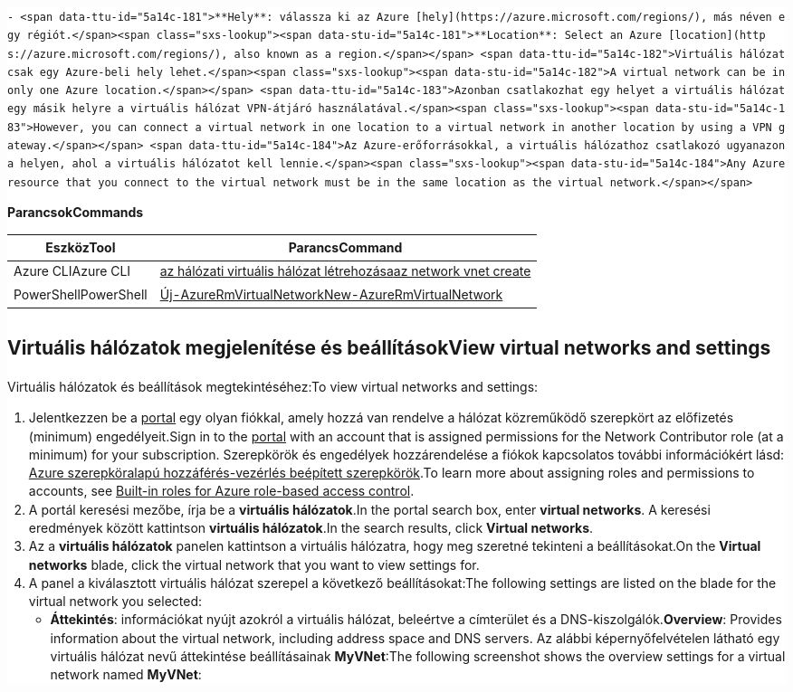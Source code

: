     - <span data-ttu-id="5a14c-181">**Hely**: válassza ki az Azure [hely](https://azure.microsoft.com/regions/), más néven egy régiót.</span><span class="sxs-lookup"><span data-stu-id="5a14c-181">**Location**: Select an Azure [location](https://azure.microsoft.com/regions/), also known as a region.</span></span> <span data-ttu-id="5a14c-182">Virtuális hálózat csak egy Azure-beli hely lehet.</span><span class="sxs-lookup"><span data-stu-id="5a14c-182">A virtual network can be in only one Azure location.</span></span> <span data-ttu-id="5a14c-183">Azonban csatlakozhat egy helyet a virtuális hálózat egy másik helyre a virtuális hálózat VPN-átjáró használatával.</span><span class="sxs-lookup"><span data-stu-id="5a14c-183">However, you can connect a virtual network in one location to a virtual network in another location by using a VPN gateway.</span></span> <span data-ttu-id="5a14c-184">Az Azure-erőforrásokkal, a virtuális hálózathoz csatlakozó ugyanazon a helyen, ahol a virtuális hálózatot kell lennie.</span><span class="sxs-lookup"><span data-stu-id="5a14c-184">Any Azure resource that you connect to the virtual network must be in the same location as the virtual network.</span></span>

<span data-ttu-id="5a14c-185">**Parancsok**</span><span class="sxs-lookup"><span data-stu-id="5a14c-185">**Commands**</span></span>

|<span data-ttu-id="5a14c-186">Eszköz</span><span class="sxs-lookup"><span data-stu-id="5a14c-186">Tool</span></span>|<span data-ttu-id="5a14c-187">Parancs</span><span class="sxs-lookup"><span data-stu-id="5a14c-187">Command</span></span>|
|---|---|
|<span data-ttu-id="5a14c-188">Azure CLI</span><span class="sxs-lookup"><span data-stu-id="5a14c-188">Azure CLI</span></span>|[<span data-ttu-id="5a14c-189">az hálózati virtuális hálózat létrehozása</span><span class="sxs-lookup"><span data-stu-id="5a14c-189">az network vnet create</span></span>](/cli/azure/network/vnet?toc=%2fazure%2fvirtual-network%2ftoc.json#create)|
|<span data-ttu-id="5a14c-190">PowerShell</span><span class="sxs-lookup"><span data-stu-id="5a14c-190">PowerShell</span></span>|[<span data-ttu-id="5a14c-191">Új-AzureRmVirtualNetwork</span><span class="sxs-lookup"><span data-stu-id="5a14c-191">New-AzureRmVirtualNetwork</span></span>](/powershell/module/azurerm.network/new-azurermvirtualnetwork?toc=%2fazure%2fvirtual-network%2ftoc.json)|

## <span data-ttu-id="5a14c-192"><a name = "view-vnet"></a>Virtuális hálózatok megjelenítése és beállítások</span><span class="sxs-lookup"><span data-stu-id="5a14c-192"><a name = "view-vnet"></a>View virtual networks and settings</span></span>

<span data-ttu-id="5a14c-193">Virtuális hálózatok és beállítások megtekintéséhez:</span><span class="sxs-lookup"><span data-stu-id="5a14c-193">To view virtual networks and settings:</span></span>

1. <span data-ttu-id="5a14c-194">Jelentkezzen be a [portal](https://portal.azure.com) egy olyan fiókkal, amely hozzá van rendelve a hálózat közreműködő szerepkört az előfizetés (minimum) engedélyeit.</span><span class="sxs-lookup"><span data-stu-id="5a14c-194">Sign in to the [portal](https://portal.azure.com) with an account that is assigned permissions for the Network Contributor role (at a minimum) for your subscription.</span></span> <span data-ttu-id="5a14c-195">Szerepkörök és engedélyek hozzárendelése a fiókok kapcsolatos további információkért lásd: [Azure szerepköralapú hozzáférés-vezérlés beépített szerepkörök](../active-directory/role-based-access-built-in-roles.md?toc=%2fazure%2fvirtual-network%2ftoc.json#network-contributor).</span><span class="sxs-lookup"><span data-stu-id="5a14c-195">To learn more about assigning roles and permissions to accounts, see [Built-in roles for Azure role-based access control](../active-directory/role-based-access-built-in-roles.md?toc=%2fazure%2fvirtual-network%2ftoc.json#network-contributor).</span></span>
2. <span data-ttu-id="5a14c-196">A portál keresési mezőbe, írja be a **virtuális hálózatok**.</span><span class="sxs-lookup"><span data-stu-id="5a14c-196">In the portal search box, enter **virtual networks**.</span></span> <span data-ttu-id="5a14c-197">A keresési eredmények között kattintson **virtuális hálózatok**.</span><span class="sxs-lookup"><span data-stu-id="5a14c-197">In the search results, click **Virtual networks**.</span></span>
3. <span data-ttu-id="5a14c-198">Az a **virtuális hálózatok** panelen kattintson a virtuális hálózatra, hogy meg szeretné tekinteni a beállításokat.</span><span class="sxs-lookup"><span data-stu-id="5a14c-198">On the **Virtual networks** blade, click the virtual network that you want to view settings for.</span></span>
4. <span data-ttu-id="5a14c-199">A panel a kiválasztott virtuális hálózat szerepel a következő beállításokat:</span><span class="sxs-lookup"><span data-stu-id="5a14c-199">The following settings are listed on the blade for the virtual network you selected:</span></span>
    - <span data-ttu-id="5a14c-200">**Áttekintés**: információkat nyújt azokról a virtuális hálózat, beleértve a címterület és a DNS-kiszolgálók.</span><span class="sxs-lookup"><span data-stu-id="5a14c-200">**Overview**: Provides information about the virtual network, including address space and DNS servers.</span></span> <span data-ttu-id="5a14c-201">Az alábbi képernyőfelvételen látható egy virtuális hálózat nevű áttekintése beállításainak **MyVNet**:</span><span class="sxs-lookup"><span data-stu-id="5a14c-201">The following screenshot shows the overview settings for a virtual network named **MyVNet**:</span></span>

